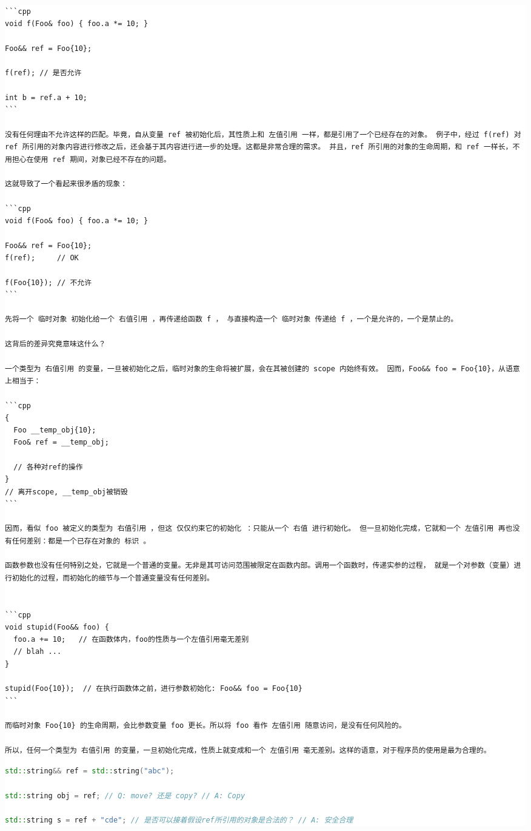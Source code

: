     ```cpp
    void f(Foo& foo) { foo.a *= 10; }

    Foo&& ref = Foo{10};

    f(ref); // 是否允许

    int b = ref.a + 10;
    ```

    没有任何理由不允许这样的匹配。毕竟，自从变量 ref 被初始化后，其性质上和 左值引用 一样，都是引用了一个已经存在的对象。 例子中，经过 f(ref) 对 ref 所引用的对象内容进行修改之后，还会基于其内容进行进一步的处理。这都是非常合理的需求。 并且，ref 所引用的对象的生命周期，和 ref 一样长，不用担心在使用 ref 期间，对象已经不存在的问题。

    这就导致了一个看起来很矛盾的现象：

    ```cpp
    void f(Foo& foo) { foo.a *= 10; }

    Foo&& ref = Foo{10};
    f(ref);     // OK

    f(Foo{10}); // 不允许
    ```

    先将一个 临时对象 初始化给一个 右值引用 ，再传递给函数 f ， 与直接构造一个 临时对象 传递给 f ，一个是允许的，一个是禁止的。

    这背后的差异究竟意味这什么？

    一个类型为 右值引用 的变量，一旦被初始化之后，临时对象的生命将被扩展，会在其被创建的 scope 内始终有效。 因而，Foo&& foo = Foo{10}，从语意上相当于：

    ```cpp
    {
      Foo __temp_obj{10};
      Foo& ref = __temp_obj;

      // 各种对ref的操作
    }
    // 离开scope, __temp_obj被销毁
    ```

    因而，看似 foo 被定义的类型为 右值引用 ，但这 仅仅约束它的初始化 ：只能从一个 右值 进行初始化。 但一旦初始化完成，它就和一个 左值引用 再也没有任何差别：都是一个已存在对象的 标识 。

    函数参数也没有任何特别之处，它就是一个普通的变量。无非是其可访问范围被限定在函数内部。调用一个函数时，传递实参的过程， 就是一个对参数（变量）进行初始化的过程，而初始化的细节与一个普通变量没有任何差别。


    ```cpp
    void stupid(Foo&& foo) {
      foo.a += 10;   // 在函数体内，foo的性质与一个左值引用毫无差别
      // blah ...
    }

    stupid(Foo{10});  // 在执行函数体之前，进行参数初始化: Foo&& foo = Foo{10}
    ```

    而临时对象 Foo{10} 的生命周期，会比参数变量 foo 更长。所以将 foo 看作 左值引用 随意访问，是没有任何风险的。

    所以，任何一个类型为 右值引用 的变量，一旦初始化完成，性质上就变成和一个 左值引用 毫无差别。这样的语意，对于程序员的使用是最为合理的。

```cpp
std::string&& ref = std::string("abc");

std::string obj = ref; // Q: move? 还是 copy? // A: Copy

std::string s = ref + "cde"; // 是否可以接着假设ref所引用的对象是合法的？ // A: 安全合理
```
